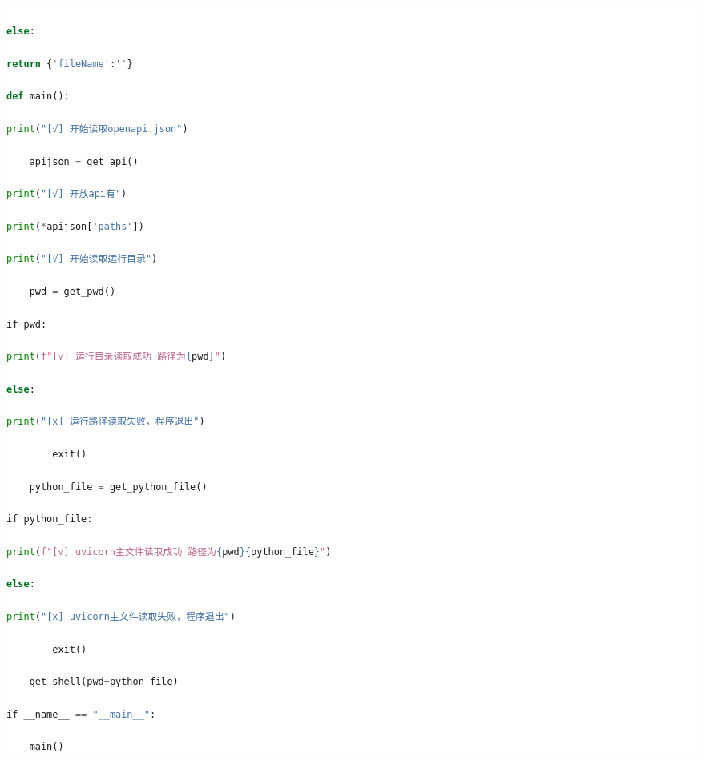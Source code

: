 ```python

else:

return {'fileName':''}

def main():

print("[√] 开始读取openapi.json")

    apijson = get_api()

print("[√] 开放api有")

print(*apijson['paths'])

print("[√] 开始读取运行目录")

    pwd = get_pwd()

if pwd:

print(f"[√] 运行目录读取成功 路径为{pwd}")

else:

print("[x] 运行路径读取失败，程序退出")

        exit()

    python_file = get_python_file()

if python_file:

print(f"[√] uvicorn主文件读取成功 路径为{pwd}{python_file}")

else:

print("[x] uvicorn主文件读取失败，程序退出")

        exit()

    get_shell(pwd+python_file)

if __name__ == "__main__":

    main()
```